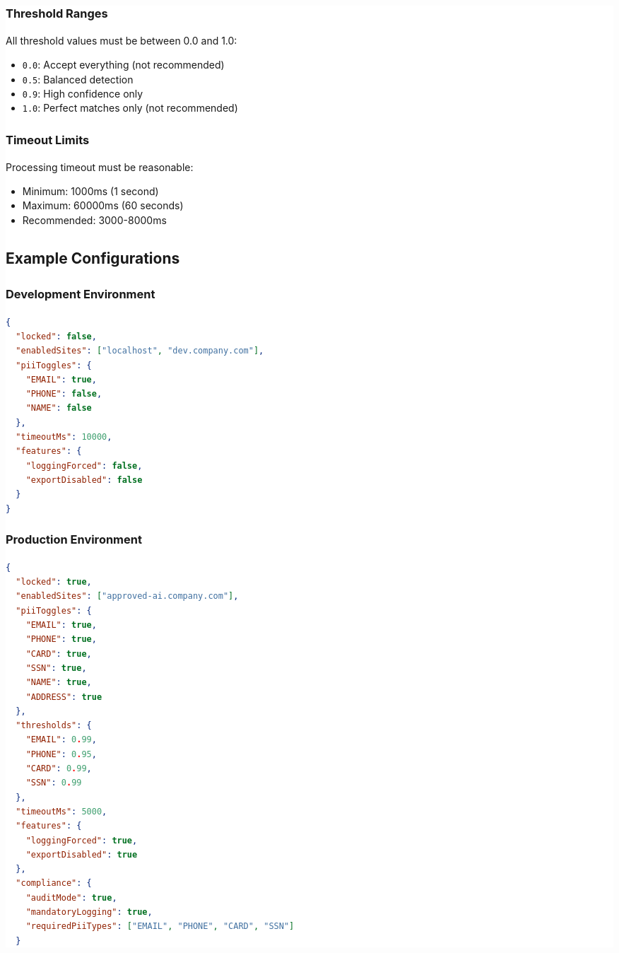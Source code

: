 ### Threshold Ranges
All threshold values must be between 0.0 and 1.0:
- `0.0`: Accept everything (not recommended)
- `0.5`: Balanced detection
- `0.9`: High confidence only
- `1.0`: Perfect matches only (not recommended)

### Timeout Limits
Processing timeout must be reasonable:
- Minimum: 1000ms (1 second)
- Maximum: 60000ms (60 seconds)  
- Recommended: 3000-8000ms

## Example Configurations

### Development Environment
```json
{
  "locked": false,
  "enabledSites": ["localhost", "dev.company.com"],
  "piiToggles": {
    "EMAIL": true,
    "PHONE": false,
    "NAME": false
  },
  "timeoutMs": 10000,
  "features": {
    "loggingForced": false,
    "exportDisabled": false
  }
}
```

### Production Environment  
```json
{
  "locked": true,
  "enabledSites": ["approved-ai.company.com"],
  "piiToggles": {
    "EMAIL": true,
    "PHONE": true,
    "CARD": true,
    "SSN": true,
    "NAME": true,
    "ADDRESS": true
  },
  "thresholds": {
    "EMAIL": 0.99,
    "PHONE": 0.95,
    "CARD": 0.99,
    "SSN": 0.99
  },
  "timeoutMs": 5000,
  "features": {
    "loggingForced": true,
    "exportDisabled": true
  },
  "compliance": {
    "auditMode": true,
    "mandatoryLogging": true,
    "requiredPiiTypes": ["EMAIL", "PHONE", "CARD", "SSN"]
  }
```